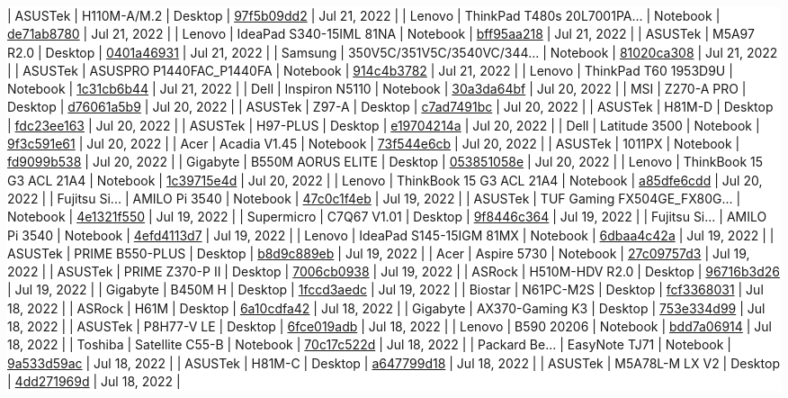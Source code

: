 | ASUSTek       | H110M-A/M.2                 | Desktop     | [97f5b09dd2](https://linux-hardware.org/?probe=97f5b09dd2) | Jul 21, 2022 |
| Lenovo        | ThinkPad T480s 20L7001PA... | Notebook    | [de71ab8780](https://linux-hardware.org/?probe=de71ab8780) | Jul 21, 2022 |
| Lenovo        | IdeaPad S340-15IML 81NA     | Notebook    | [bff95aa218](https://linux-hardware.org/?probe=bff95aa218) | Jul 21, 2022 |
| ASUSTek       | M5A97 R2.0                  | Desktop     | [0401a46931](https://linux-hardware.org/?probe=0401a46931) | Jul 21, 2022 |
| Samsung       | 350V5C/351V5C/3540VC/344... | Notebook    | [81020ca308](https://linux-hardware.org/?probe=81020ca308) | Jul 21, 2022 |
| ASUSTek       | ASUSPRO P1440FAC_P1440FA    | Notebook    | [914c4b3782](https://linux-hardware.org/?probe=914c4b3782) | Jul 21, 2022 |
| Lenovo        | ThinkPad T60 1953D9U        | Notebook    | [1c31cb6b44](https://linux-hardware.org/?probe=1c31cb6b44) | Jul 21, 2022 |
| Dell          | Inspiron N5110              | Notebook    | [30a3da64bf](https://linux-hardware.org/?probe=30a3da64bf) | Jul 20, 2022 |
| MSI           | Z270-A PRO                  | Desktop     | [d76061a5b9](https://linux-hardware.org/?probe=d76061a5b9) | Jul 20, 2022 |
| ASUSTek       | Z97-A                       | Desktop     | [c7ad7491bc](https://linux-hardware.org/?probe=c7ad7491bc) | Jul 20, 2022 |
| ASUSTek       | H81M-D                      | Desktop     | [fdc23ee163](https://linux-hardware.org/?probe=fdc23ee163) | Jul 20, 2022 |
| ASUSTek       | H97-PLUS                    | Desktop     | [e19704214a](https://linux-hardware.org/?probe=e19704214a) | Jul 20, 2022 |
| Dell          | Latitude 3500               | Notebook    | [9f3c591e61](https://linux-hardware.org/?probe=9f3c591e61) | Jul 20, 2022 |
| Acer          | Acadia V1.45                | Notebook    | [73f544e6cb](https://linux-hardware.org/?probe=73f544e6cb) | Jul 20, 2022 |
| ASUSTek       | 1011PX                      | Notebook    | [fd9099b538](https://linux-hardware.org/?probe=fd9099b538) | Jul 20, 2022 |
| Gigabyte      | B550M AORUS ELITE           | Desktop     | [053851058e](https://linux-hardware.org/?probe=053851058e) | Jul 20, 2022 |
| Lenovo        | ThinkBook 15 G3 ACL 21A4    | Notebook    | [1c39715e4d](https://linux-hardware.org/?probe=1c39715e4d) | Jul 20, 2022 |
| Lenovo        | ThinkBook 15 G3 ACL 21A4    | Notebook    | [a85dfe6cdd](https://linux-hardware.org/?probe=a85dfe6cdd) | Jul 20, 2022 |
| Fujitsu Si... | AMILO Pi 3540               | Notebook    | [47c0c1f4eb](https://linux-hardware.org/?probe=47c0c1f4eb) | Jul 19, 2022 |
| ASUSTek       | TUF Gaming FX504GE_FX80G... | Notebook    | [4e1321f550](https://linux-hardware.org/?probe=4e1321f550) | Jul 19, 2022 |
| Supermicro    | C7Q67 V1.01                 | Desktop     | [9f8446c364](https://linux-hardware.org/?probe=9f8446c364) | Jul 19, 2022 |
| Fujitsu Si... | AMILO Pi 3540               | Notebook    | [4efd4113d7](https://linux-hardware.org/?probe=4efd4113d7) | Jul 19, 2022 |
| Lenovo        | IdeaPad S145-15IGM 81MX     | Notebook    | [6dbaa4c42a](https://linux-hardware.org/?probe=6dbaa4c42a) | Jul 19, 2022 |
| ASUSTek       | PRIME B550-PLUS             | Desktop     | [b8d9c889eb](https://linux-hardware.org/?probe=b8d9c889eb) | Jul 19, 2022 |
| Acer          | Aspire 5730                 | Notebook    | [27c09757d3](https://linux-hardware.org/?probe=27c09757d3) | Jul 19, 2022 |
| ASUSTek       | PRIME Z370-P II             | Desktop     | [7006cb0938](https://linux-hardware.org/?probe=7006cb0938) | Jul 19, 2022 |
| ASRock        | H510M-HDV R2.0              | Desktop     | [96716b3d26](https://linux-hardware.org/?probe=96716b3d26) | Jul 19, 2022 |
| Gigabyte      | B450M H                     | Desktop     | [1fccd3aedc](https://linux-hardware.org/?probe=1fccd3aedc) | Jul 19, 2022 |
| Biostar       | N61PC-M2S                   | Desktop     | [fcf3368031](https://linux-hardware.org/?probe=fcf3368031) | Jul 18, 2022 |
| ASRock        | H61M                        | Desktop     | [6a10cdfa42](https://linux-hardware.org/?probe=6a10cdfa42) | Jul 18, 2022 |
| Gigabyte      | AX370-Gaming K3             | Desktop     | [753e334d99](https://linux-hardware.org/?probe=753e334d99) | Jul 18, 2022 |
| ASUSTek       | P8H77-V LE                  | Desktop     | [6fce019adb](https://linux-hardware.org/?probe=6fce019adb) | Jul 18, 2022 |
| Lenovo        | B590 20206                  | Notebook    | [bdd7a06914](https://linux-hardware.org/?probe=bdd7a06914) | Jul 18, 2022 |
| Toshiba       | Satellite C55-B             | Notebook    | [70c17c522d](https://linux-hardware.org/?probe=70c17c522d) | Jul 18, 2022 |
| Packard Be... | EasyNote TJ71               | Notebook    | [9a533d59ac](https://linux-hardware.org/?probe=9a533d59ac) | Jul 18, 2022 |
| ASUSTek       | H81M-C                      | Desktop     | [a647799d18](https://linux-hardware.org/?probe=a647799d18) | Jul 18, 2022 |
| ASUSTek       | M5A78L-M LX V2              | Desktop     | [4dd271969d](https://linux-hardware.org/?probe=4dd271969d) | Jul 18, 2022 |